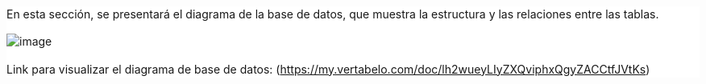 En esta sección, se presentará el diagrama de la base de datos, que muestra la estructura y las relaciones entre las tablas. 

![image](https://github.com/upc-pre-202302-GreatMinds-SW51/Informe-Final_OpenSource/assets/104078975/11a96c0e-5fed-4204-b2be-08a84bdde5f3)




Link para visualizar el diagrama de base de datos: (https://my.vertabelo.com/doc/lh2wueyLIyZXQviphxQgyZACCtfJVtKs)
